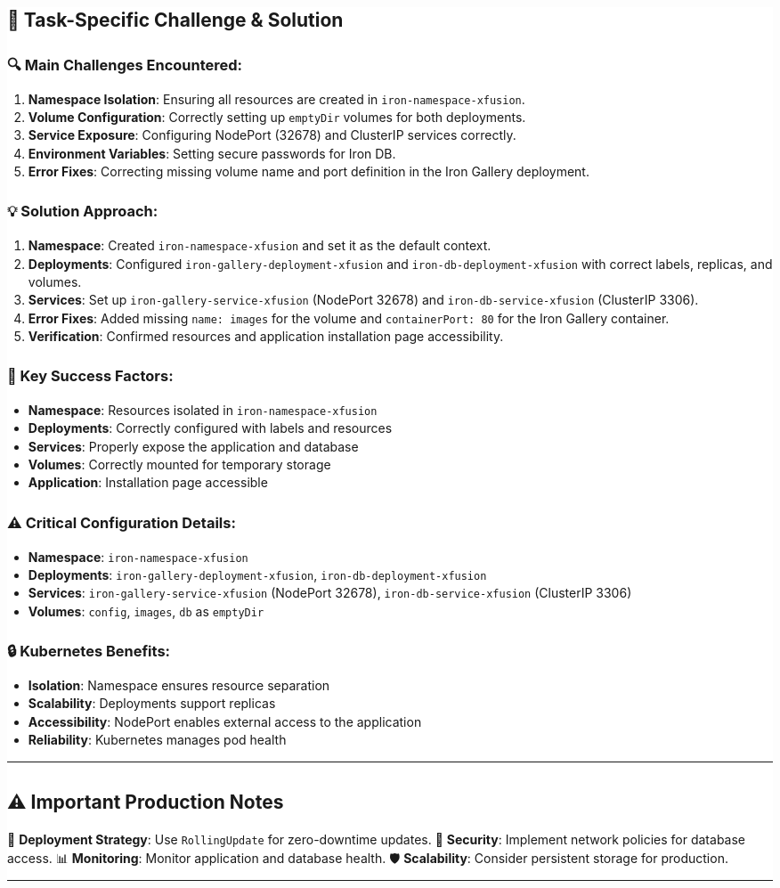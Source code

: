 
## 🚨 Task-Specific Challenge & Solution

### 🔍 Main Challenges Encountered:
1. **Namespace Isolation**: Ensuring all resources are created in `iron-namespace-xfusion`.
2. **Volume Configuration**: Correctly setting up `emptyDir` volumes for both deployments.
3. **Service Exposure**: Configuring NodePort (32678) and ClusterIP services correctly.
4. **Environment Variables**: Setting secure passwords for Iron DB.
5. **Error Fixes**: Correcting missing volume name and port definition in the Iron Gallery deployment.

### 💡 Solution Approach:
1. **Namespace**: Created `iron-namespace-xfusion` and set it as the default context.
2. **Deployments**: Configured `iron-gallery-deployment-xfusion` and `iron-db-deployment-xfusion` with correct labels, replicas, and volumes.
3. **Services**: Set up `iron-gallery-service-xfusion` (NodePort 32678) and `iron-db-service-xfusion` (ClusterIP 3306).
4. **Error Fixes**: Added missing `name: images` for the volume and `containerPort: 80` for the Iron Gallery container.
5. **Verification**: Confirmed resources and application installation page accessibility.

### 🎯 Key Success Factors:
- **Namespace**: Resources isolated in `iron-namespace-xfusion`
- **Deployments**: Correctly configured with labels and resources
- **Services**: Properly expose the application and database
- **Volumes**: Correctly mounted for temporary storage
- **Application**: Installation page accessible

### ⚠️ Critical Configuration Details:
- **Namespace**: `iron-namespace-xfusion`
- **Deployments**: `iron-gallery-deployment-xfusion`, `iron-db-deployment-xfusion`
- **Services**: `iron-gallery-service-xfusion` (NodePort 32678), `iron-db-service-xfusion` (ClusterIP 3306)
- **Volumes**: `config`, `images`, `db` as `emptyDir`

### 🔒 Kubernetes Benefits:
- **Isolation**: Namespace ensures resource separation
- **Scalability**: Deployments support replicas
- **Accessibility**: NodePort enables external access to the application
- **Reliability**: Kubernetes manages pod health

---

## ⚠️ Important Production Notes
🔧 **Deployment Strategy**: Use `RollingUpdate` for zero-downtime updates.
🔐 **Security**: Implement network policies for database access.
📊 **Monitoring**: Monitor application and database health.
🛡️ **Scalability**: Consider persistent storage for production.

---